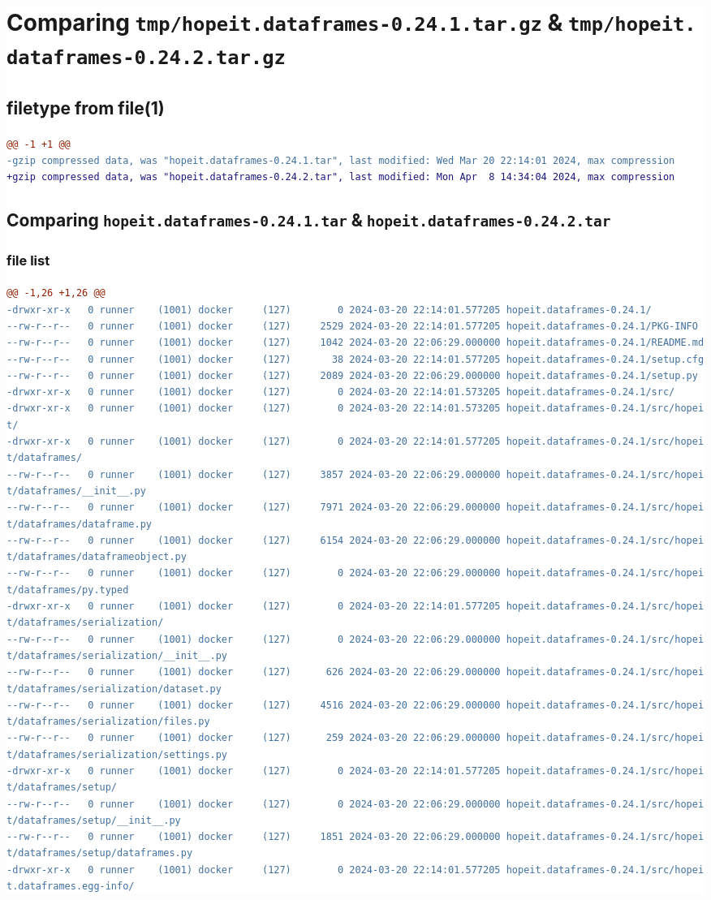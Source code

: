 # Comparing `tmp/hopeit.dataframes-0.24.1.tar.gz` & `tmp/hopeit.dataframes-0.24.2.tar.gz`

## filetype from file(1)

```diff
@@ -1 +1 @@
-gzip compressed data, was "hopeit.dataframes-0.24.1.tar", last modified: Wed Mar 20 22:14:01 2024, max compression
+gzip compressed data, was "hopeit.dataframes-0.24.2.tar", last modified: Mon Apr  8 14:34:04 2024, max compression
```

## Comparing `hopeit.dataframes-0.24.1.tar` & `hopeit.dataframes-0.24.2.tar`

### file list

```diff
@@ -1,26 +1,26 @@
-drwxr-xr-x   0 runner    (1001) docker     (127)        0 2024-03-20 22:14:01.577205 hopeit.dataframes-0.24.1/
--rw-r--r--   0 runner    (1001) docker     (127)     2529 2024-03-20 22:14:01.577205 hopeit.dataframes-0.24.1/PKG-INFO
--rw-r--r--   0 runner    (1001) docker     (127)     1042 2024-03-20 22:06:29.000000 hopeit.dataframes-0.24.1/README.md
--rw-r--r--   0 runner    (1001) docker     (127)       38 2024-03-20 22:14:01.577205 hopeit.dataframes-0.24.1/setup.cfg
--rw-r--r--   0 runner    (1001) docker     (127)     2089 2024-03-20 22:06:29.000000 hopeit.dataframes-0.24.1/setup.py
-drwxr-xr-x   0 runner    (1001) docker     (127)        0 2024-03-20 22:14:01.573205 hopeit.dataframes-0.24.1/src/
-drwxr-xr-x   0 runner    (1001) docker     (127)        0 2024-03-20 22:14:01.573205 hopeit.dataframes-0.24.1/src/hopeit/
-drwxr-xr-x   0 runner    (1001) docker     (127)        0 2024-03-20 22:14:01.577205 hopeit.dataframes-0.24.1/src/hopeit/dataframes/
--rw-r--r--   0 runner    (1001) docker     (127)     3857 2024-03-20 22:06:29.000000 hopeit.dataframes-0.24.1/src/hopeit/dataframes/__init__.py
--rw-r--r--   0 runner    (1001) docker     (127)     7971 2024-03-20 22:06:29.000000 hopeit.dataframes-0.24.1/src/hopeit/dataframes/dataframe.py
--rw-r--r--   0 runner    (1001) docker     (127)     6154 2024-03-20 22:06:29.000000 hopeit.dataframes-0.24.1/src/hopeit/dataframes/dataframeobject.py
--rw-r--r--   0 runner    (1001) docker     (127)        0 2024-03-20 22:06:29.000000 hopeit.dataframes-0.24.1/src/hopeit/dataframes/py.typed
-drwxr-xr-x   0 runner    (1001) docker     (127)        0 2024-03-20 22:14:01.577205 hopeit.dataframes-0.24.1/src/hopeit/dataframes/serialization/
--rw-r--r--   0 runner    (1001) docker     (127)        0 2024-03-20 22:06:29.000000 hopeit.dataframes-0.24.1/src/hopeit/dataframes/serialization/__init__.py
--rw-r--r--   0 runner    (1001) docker     (127)      626 2024-03-20 22:06:29.000000 hopeit.dataframes-0.24.1/src/hopeit/dataframes/serialization/dataset.py
--rw-r--r--   0 runner    (1001) docker     (127)     4516 2024-03-20 22:06:29.000000 hopeit.dataframes-0.24.1/src/hopeit/dataframes/serialization/files.py
--rw-r--r--   0 runner    (1001) docker     (127)      259 2024-03-20 22:06:29.000000 hopeit.dataframes-0.24.1/src/hopeit/dataframes/serialization/settings.py
-drwxr-xr-x   0 runner    (1001) docker     (127)        0 2024-03-20 22:14:01.577205 hopeit.dataframes-0.24.1/src/hopeit/dataframes/setup/
--rw-r--r--   0 runner    (1001) docker     (127)        0 2024-03-20 22:06:29.000000 hopeit.dataframes-0.24.1/src/hopeit/dataframes/setup/__init__.py
--rw-r--r--   0 runner    (1001) docker     (127)     1851 2024-03-20 22:06:29.000000 hopeit.dataframes-0.24.1/src/hopeit/dataframes/setup/dataframes.py
-drwxr-xr-x   0 runner    (1001) docker     (127)        0 2024-03-20 22:14:01.577205 hopeit.dataframes-0.24.1/src/hopeit.dataframes.egg-info/
```
